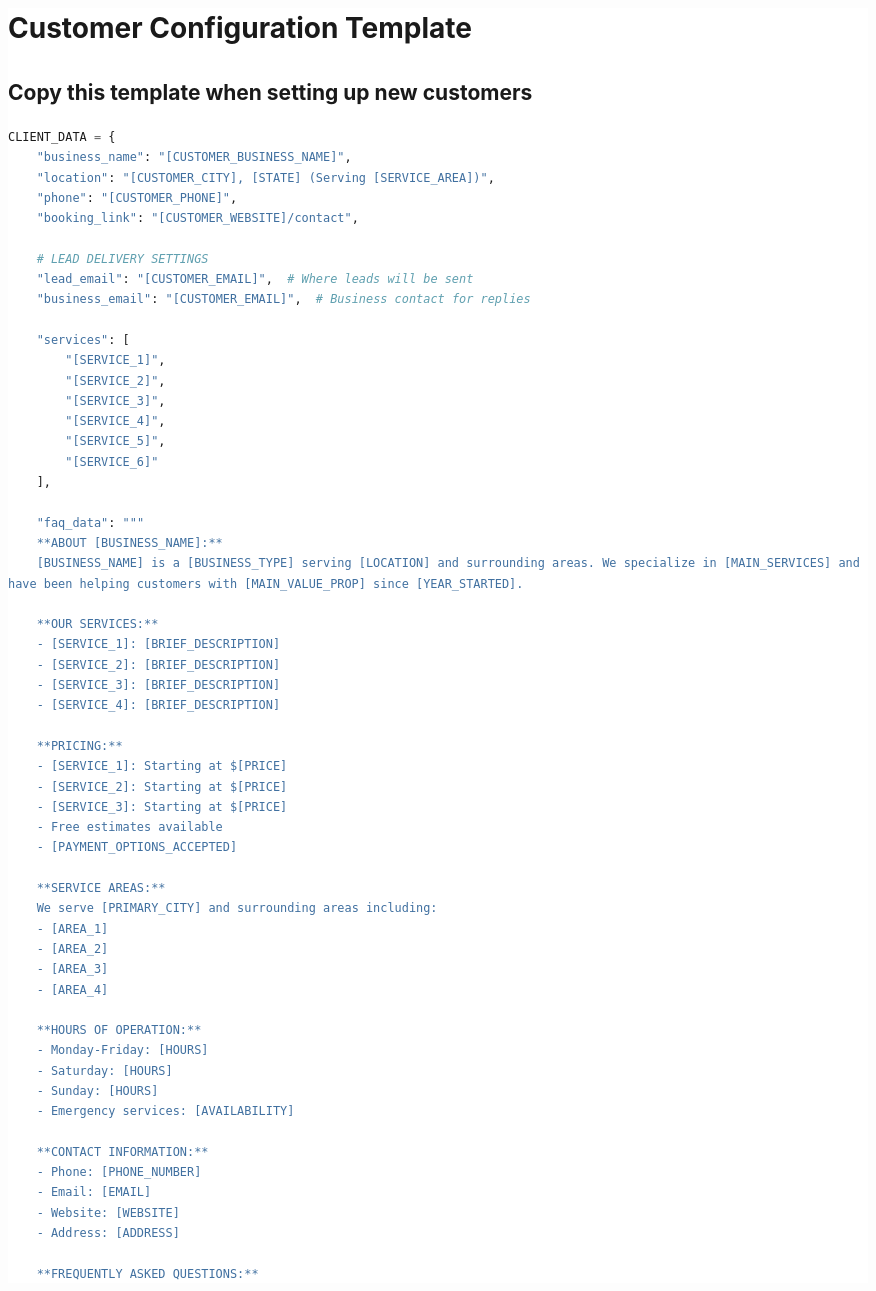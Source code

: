 # Customer Configuration Template

## Copy this template when setting up new customers

```python
CLIENT_DATA = {
    "business_name": "[CUSTOMER_BUSINESS_NAME]",
    "location": "[CUSTOMER_CITY], [STATE] (Serving [SERVICE_AREA])",
    "phone": "[CUSTOMER_PHONE]",
    "booking_link": "[CUSTOMER_WEBSITE]/contact",
    
    # LEAD DELIVERY SETTINGS
    "lead_email": "[CUSTOMER_EMAIL]",  # Where leads will be sent
    "business_email": "[CUSTOMER_EMAIL]",  # Business contact for replies
    
    "services": [
        "[SERVICE_1]",
        "[SERVICE_2]", 
        "[SERVICE_3]",
        "[SERVICE_4]",
        "[SERVICE_5]",
        "[SERVICE_6]"
    ],
    
    "faq_data": """
    **ABOUT [BUSINESS_NAME]:**
    [BUSINESS_NAME] is a [BUSINESS_TYPE] serving [LOCATION] and surrounding areas. We specialize in [MAIN_SERVICES] and have been helping customers with [MAIN_VALUE_PROP] since [YEAR_STARTED].
    
    **OUR SERVICES:**
    - [SERVICE_1]: [BRIEF_DESCRIPTION]
    - [SERVICE_2]: [BRIEF_DESCRIPTION]
    - [SERVICE_3]: [BRIEF_DESCRIPTION]
    - [SERVICE_4]: [BRIEF_DESCRIPTION]
    
    **PRICING:**
    - [SERVICE_1]: Starting at $[PRICE]
    - [SERVICE_2]: Starting at $[PRICE]
    - [SERVICE_3]: Starting at $[PRICE]
    - Free estimates available
    - [PAYMENT_OPTIONS_ACCEPTED]
    
    **SERVICE AREAS:**
    We serve [PRIMARY_CITY] and surrounding areas including:
    - [AREA_1]
    - [AREA_2] 
    - [AREA_3]
    - [AREA_4]
    
    **HOURS OF OPERATION:**
    - Monday-Friday: [HOURS]
    - Saturday: [HOURS]
    - Sunday: [HOURS]
    - Emergency services: [AVAILABILITY]
    
    **CONTACT INFORMATION:**
    - Phone: [PHONE_NUMBER]
    - Email: [EMAIL]
    - Website: [WEBSITE]
    - Address: [ADDRESS]
    
    **FREQUENTLY ASKED QUESTIONS:**
```